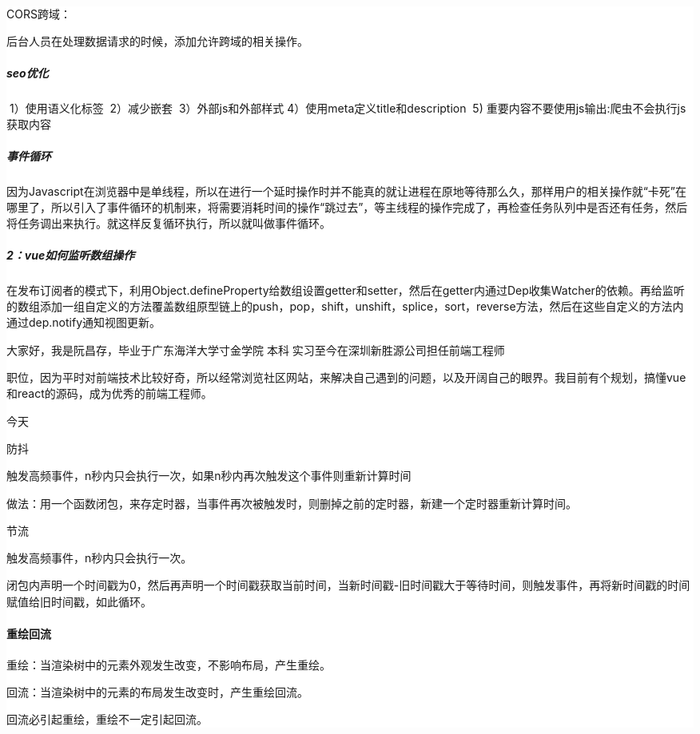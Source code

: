 CORS跨域：

后台人员在处理数据请求的时候，添加允许跨域的相关操作。



##### seo优化

​	1）使用语义化标签
​	2）减少嵌套
​	3）外部js和外部样式
​	4）使用meta定义title和description
​	5) 重要内容不要使用js输出:爬虫不会执行js获取内容





##### 事件循环

因为Javascript在浏览器中是单线程，所以在进行一个延时操作时并不能真的就让进程在原地等待那么久，那样用户的相关操作就“卡死”在哪里了，所以引入了事件循环的机制来，将需要消耗时间的操作“跳过去”，等主线程的操作完成了，再检查任务队列中是否还有任务，然后将任务调出来执行。就这样反复循环执行，所以就叫做事件循环。



##### 2：vue如何监听数组操作

在发布订阅者的模式下，利用Object.defineProperty给数组设置getter和setter，然后在getter内通过Dep收集Watcher的依赖。再给监听的数组添加一组自定义的方法覆盖数组原型链上的push，pop，shift，unshift，splice，sort，reverse方法，然后在这些自定义的方法内通过dep.notify通知视图更新。





大家好，我是阮昌存，毕业于广东海洋大学寸金学院 本科  实习至今在深圳新胜源公司担任前端工程师

职位，因为平时对前端技术比较好奇，所以经常浏览社区网站，来解决自己遇到的问题，以及开阔自己的眼界。我目前有个规划，搞懂vue和react的源码，成为优秀的前端工程师。



今天



防抖

触发高频事件，n秒内只会执行一次，如果n秒内再次触发这个事件则重新计算时间

做法：用一个函数闭包，来存定时器，当事件再次被触发时，则删掉之前的定时器，新建一个定时器重新计算时间。



节流

触发高频事件，n秒内只会执行一次。

闭包内声明一个时间戳为0，然后再声明一个时间戳获取当前时间，当新时间戳-旧时间戳大于等待时间，则触发事件，再将新时间戳的时间赋值给旧时间戳，如此循环。



#### 重绘回流

重绘：当渲染树中的元素外观发生改变，不影响布局，产生重绘。

回流：当渲染树中的元素的布局发生改变时，产生重绘回流。

回流必引起重绘，重绘不一定引起回流。
